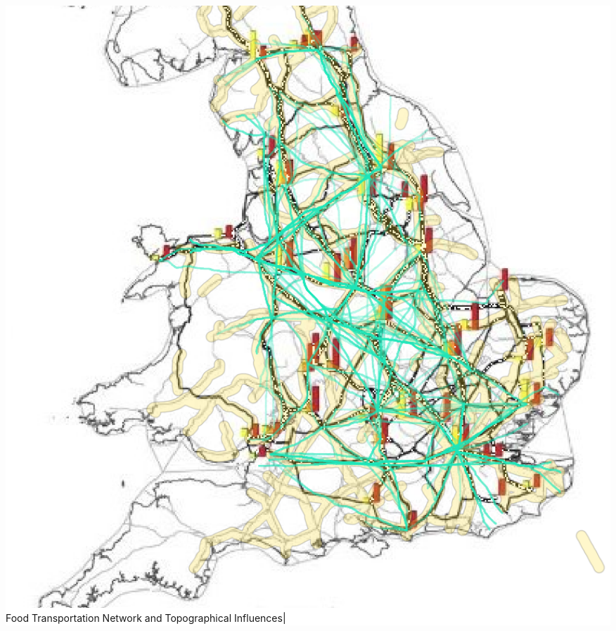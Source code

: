 <a href="{% link map-analysis/orengo-map-lcps.md %}"><img width="1604" alt="photo" src="maps/orengo-lcps-w-roads.png"></a> Food Transportation Network and Topographical Influences|
